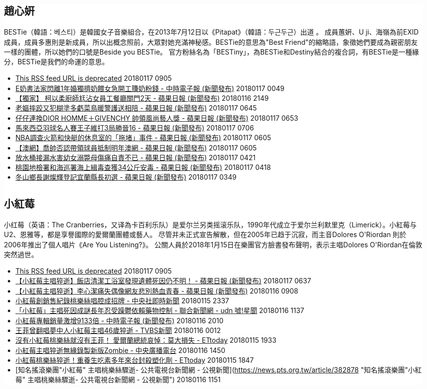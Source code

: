 ## 趙心姸

BESTie（韓語：베스티）是韓國女子音樂組合，在2013年7月12日以《Pitapat》（韓語：두근두근）出道 。 成員蕙姸、U ji、海嶺為前EXID成員，成員多惠則是新成員，所以出概念照前，大眾對她充滿神秘感。BESTie的意思為"Best Friend"的縮略語，象徵她們要成為親密朋友一樣的團體，所以她們的口號是Beside you BESTie。
官方粉絲名為「BESTiny」，為BESTie和Destiny結合的複合詞，有BESTie是一種緣分，BESTie是我們的命運的意思。
- [This RSS feed URL is deprecated](0 "This RSS feed URL is deprecated") 20180117 0905
- [E奶書法家閃離1年婚獨擠奶餵女急開工賺奶粉錢 - 中時電子報 (新聞發布)](http://www.chinatimes.com/realtimenews/20180117001772-260404 "E奶書法家閃離1年婚獨擠奶餵女急開工賺奶粉錢 - 中時電子報 (新聞發布)") 20180117 0049
- [【獨家】 柯以柔廚師尪沾女員工餐廳關門2天 - 蘋果日報 (新聞發布)](https://tw.entertainment.appledaily.com/realtime/20180117/1279661 "【獨家】 柯以柔廚師尪沾女員工餐廳關門2天 - 蘋果日報 (新聞發布)") 20180116 2149
- [老嫗摔跤又犯糊塗多虧菜鳥暖警護送相陪 - 蘋果日報 (新聞發布)](https://tw.appledaily.com/new/realtime/20180117/1280168/ "老嫗摔跤又犯糊塗多虧菜鳥暖警護送相陪 - 蘋果日報 (新聞發布)") 20180117 0645
- [仔仔連換DIOR HOMME＋GIVENCHY 帥領風尚藝人獎 - 蘋果日報 (新聞發布)](https://tw.appledaily.com/new/realtime/20180117/1280311/ "仔仔連換DIOR HOMME＋GIVENCHY 帥領風尚藝人獎 - 蘋果日報 (新聞發布)") 20180117 0653
- [馬來西亞羽球名人賽王子維打3局勝晉16 - 蘋果日報 (新聞發布)](https://tw.appledaily.com/new/realtime/20180117/1280351/ "馬來西亞羽球名人賽王子維打3局勝晉16 - 蘋果日報 (新聞發布)") 20180117 0706
- [NBA調查火箭和快艇的休息室的「拖堵」事件 - 蘋果日報 (新聞發布)](https://tw.appledaily.com/new/realtime/20180117/1280086/ "NBA調查火箭和快艇的休息室的「拖堵」事件 - 蘋果日報 (新聞發布)") 20180117 0605
- [【澳網】喬帥否認帶領球員抵制明年澳網 - 蘋果日報 (新聞發布)](https://tw.appledaily.com/new/realtime/20180117/1280088/ "【澳網】喬帥否認帶領球員抵制明年澳網 - 蘋果日報 (新聞發布)") 20180117 0605
- [放水桶接漏水害幼女溺斃母傷痛自責不已 - 蘋果日報 (新聞發布)](https://tw.appledaily.com/new/realtime/20180117/1280189/ "放水桶接漏水害幼女溺斃母傷痛自責不已 - 蘋果日報 (新聞發布)") 20180117 0421
- [桃園地檢署和海巡署海上緝毒查獲34公斤安毒 - 蘋果日報 (新聞發布)](https://tw.appledaily.com/new/realtime/20180117/1280220/ "桃園地檢署和海巡署海上緝毒查獲34公斤安毒 - 蘋果日報 (新聞發布)") 20180117 0418
- [冬山鄉長謝燦輝登記宜蘭縣長初選 - 蘋果日報 (新聞發布)](https://tw.appledaily.com/new/realtime/20180117/1280221/ "冬山鄉長謝燦輝登記宜蘭縣長初選 - 蘋果日報 (新聞發布)") 20180117 0349

## 小紅莓

小红莓（英语：The Cranberries，又译為卡百利乐队）是爱尔兰另类摇滚乐队，1990年代成立于爱尔兰利默里克（Limerick）。小紅莓与U2、恩雅等，都是享譽國際的愛爾蘭團體或藝人。
尽管并未正式宣告解散，但在2005年已趋于沉寂，而主音Dolores O'Riordan 則於2006年推出了個人唱片《Are You Listening?》。
公關人員於2018年1月15日在樂團官方臉書發布聲明，表示主唱Dolores O'Riordan在倫敦突然過世。
- [This RSS feed URL is deprecated](0 "This RSS feed URL is deprecated") 20180117 0905
- [【小紅莓主唱猝逝】飯店清潔工浴室發現遺體死因仍不明！ - 蘋果日報 (新聞發布)](https://tw.appledaily.com/new/realtime/20180117/1280104/ "【小紅莓主唱猝逝】飯店清潔工浴室發現遺體死因仍不明！ - 蘋果日報 (新聞發布)") 20180117 0637
- [【小紅莓主唱猝逝】李心潔痛失偶像網友悲別熱血青春 - 蘋果日報 (新聞發布)](https://tw.appledaily.com/new/realtime/20180116/1279428/ "【小紅莓主唱猝逝】李心潔痛失偶像網友悲別熱血青春 - 蘋果日報 (新聞發布)") 20180116 0908
- [小紅莓創銷售紀錄桃樂絲唱腔成招牌 - 中央社即時新聞](http://www.cna.com.tw/news/amov/201801160007-1.aspx "小紅莓創銷售紀錄桃樂絲唱腔成招牌 - 中央社即時新聞") 20180115 2337
- [「小紅莓」主唱死因成謎長年忍受躁鬱依賴藥物控制 - 聯合新聞網 - udn 噓!星聞](https://udn.com/news/plus/9732/2933341 "「小紅莓」主唱死因成謎長年忍受躁鬱依賴藥物控制 - 聯合新聞網 - udn 噓!星聞") 20180116 1137
- [小紅莓專輯銷量激增9133倍 - 中時電子報 (新聞發布)](http://www.chinatimes.com/newspapers/20180117000764-260112 "小紅莓專輯銷量激增9133倍 - 中時電子報 (新聞發布)") 20180116 2010
- [王菲曾翻唱夢中人小紅莓主唱46歲猝逝 - TVBS新聞](https://news.tvbs.com.tw/focus/853198 "王菲曾翻唱夢中人小紅莓主唱46歲猝逝 - TVBS新聞") 20180116 0012
- [沒有小紅莓桃樂絲就沒有王菲！ 愛爾蘭總統哀悼：莫大損失 - ETtoday](https://star.ettoday.net/news/1093497?t=%E6%B2%92%E6%9C%89%E5%B0%8F%E7%B4%85%E8%8E%93%E6%A1%83%E6%A8%82%E7%B5%B2%E5%B0%B1%E6%B2%92%E6%9C%89%E7%8E%8B%E8%8F%B2%EF%BC%81+%E3%80%80%E6%84%9B%E7%88%BE%E8%98%AD%E7%B8%BD%E7%B5%B1%E5%93%80%E6%82%BC%EF%BC%9A%E8%8E%AB%E5%A4%A7%E6%90%8D%E5%A4%B1 "沒有小紅莓桃樂絲就沒有王菲！ 愛爾蘭總統哀悼：莫大損失 - ETtoday") 20180115 1933
- [小紅莓主唱猝逝無緣錄製新版Zombie - 中央廣播電台](https://news.rti.org.tw/news/view/id/390488 "小紅莓主唱猝逝無緣錄製新版Zombie - 中央廣播電台") 20180116 1450
- [小紅莓桃樂絲猝逝！重養生吃素多年來台封殺塑化劑 - ETtoday](https://www.ettoday.net/news/20180116/1093495.htm "小紅莓桃樂絲猝逝！重養生吃素多年來台封殺塑化劑 - ETtoday") 20180115 1847
- [知名搖滾樂團"小紅莓" 主唱桃樂絲驟逝- 公共電視台新聞網 - 公視新聞](https://news.pts.org.tw/article/382878 "知名搖滾樂團"小紅莓" 主唱桃樂絲驟逝- 公共電視台新聞網 - 公視新聞") 20180116 1151
